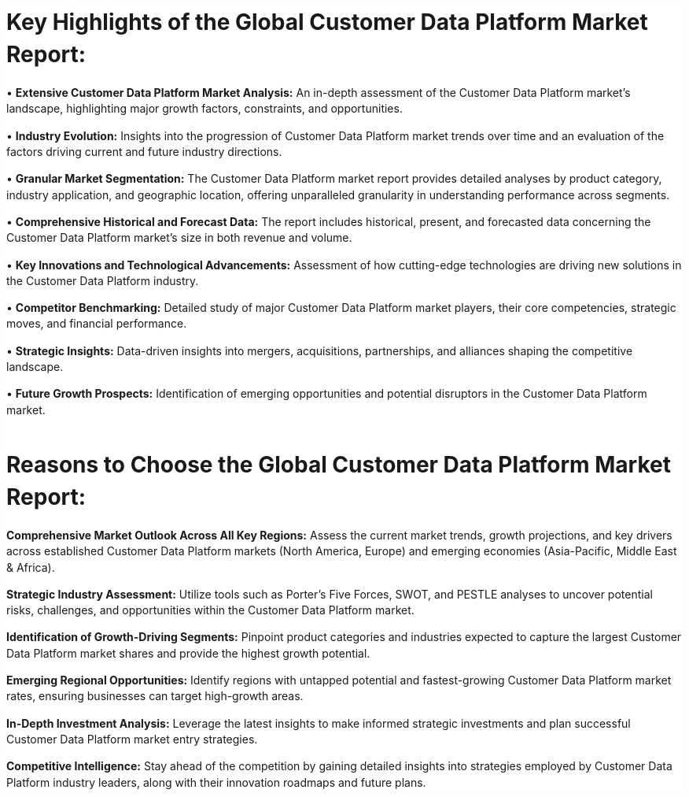 # <strong>Key Highlights of the Global Customer Data Platform Market Report:</strong>

• <strong>Extensive Customer Data Platform Market Analysis:</strong> An in-depth assessment of the Customer Data Platform market’s landscape, highlighting major growth factors, constraints, and opportunities.

• <strong>Industry Evolution:</strong> Insights into the progression of Customer Data Platform market trends over time and an evaluation of the factors driving current and future industry directions.

• <strong>Granular Market Segmentation:</strong> The Customer Data Platform market report provides detailed analyses by product category, industry application, and geographic location, offering unparalleled granularity in understanding performance across segments.

• <strong>Comprehensive Historical and Forecast Data:</strong> The report includes historical, present, and forecasted data concerning the Customer Data Platform market’s size in both revenue and volume.

• <strong>Key Innovations and Technological Advancements:</strong> Assessment of how cutting-edge technologies are driving new solutions in the Customer Data Platform industry.

• <strong>Competitor Benchmarking:</strong> Detailed study of major Customer Data Platform market players, their core competencies, strategic moves, and financial performance.

• <strong>Strategic Insights:</strong> Data-driven insights into mergers, acquisitions, partnerships, and alliances shaping the competitive landscape.

• <strong>Future Growth Prospects:</strong> Identification of emerging opportunities and potential disruptors in the Customer Data Platform market.

# <strong>Reasons to Choose the Global Customer Data Platform Market Report:</strong>

<strong>Comprehensive Market Outlook Across All Key Regions:</strong>
Assess the current market trends, growth projections, and key drivers across established Customer Data Platform markets (North America, Europe) and emerging economies (Asia-Pacific, Middle East & Africa).

<strong>Strategic Industry Assessment:</strong>
Utilize tools such as Porter’s Five Forces, SWOT, and PESTLE analyses to uncover potential risks, challenges, and opportunities within the Customer Data Platform market.

<strong>Identification of Growth-Driving Segments:</strong>
Pinpoint product categories and industries expected to capture the largest Customer Data Platform market shares and provide the highest growth potential.

<strong>Emerging Regional Opportunities:</strong>
Identify regions with untapped potential and fastest-growing Customer Data Platform market rates, ensuring businesses can target high-growth areas.

<strong>In-Depth Investment Analysis:</strong>
Leverage the latest insights to make informed strategic investments and plan successful Customer Data Platform market entry strategies.

<strong>Competitive Intelligence:</strong>
Stay ahead of the competition by gaining detailed insights into strategies employed by Customer Data Platform industry leaders, along with their innovation roadmaps and future plans.

